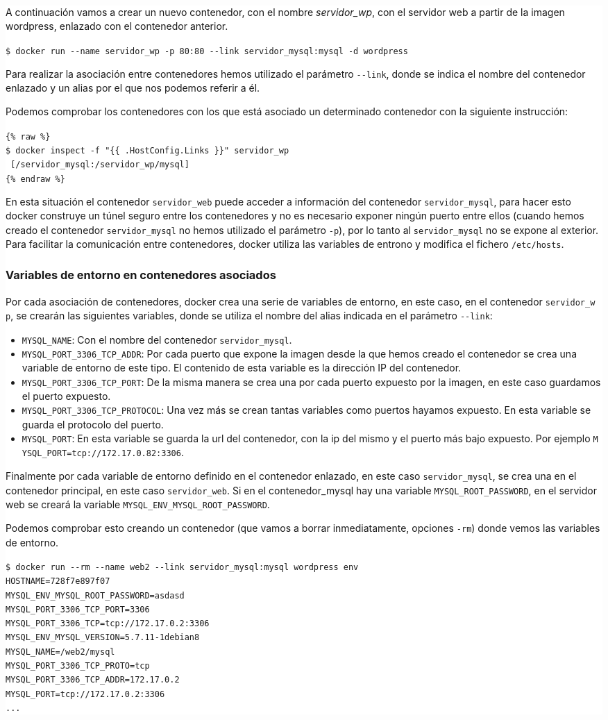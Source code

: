 A continuación vamos a crear un nuevo contenedor, con el nombre _servidor_wp_, con el servidor web a partir de la imagen wordpress, enlazado con el contenedor anterior.

    $ docker run --name servidor_wp -p 80:80 --link servidor_mysql:mysql -d wordpress

Para realizar la asociación entre contenedores hemos utilizado el parámetro `--link`, donde se indica el nombre del contenedor enlazado y un alias por el que nos podemos referir a él.

Podemos comprobar los contenedores con los que está asociado un determinado contenedor con la siguiente instrucción:

    {% raw %}
    $ docker inspect -f "{{ .HostConfig.Links }}" servidor_wp
     [/servidor_mysql:/servidor_wp/mysql]
    {% endraw %}

En esta situación el contenedor `servidor_web` puede acceder a información del contenedor `servidor_mysql`, para hacer esto docker construye un túnel seguro entre los contenedores y no es necesario exponer ningún puerto entre ellos (cuando hemos creado el contenedor `servidor_mysql` no hemos utilizado el parámetro `-p`), por lo tanto al `servidor_mysql` no se expone al exterior. Para facilitar la comunicación entre contenedores, docker utiliza las variables de entrono y modifica el fichero `/etc/hosts`.

### Variables de entorno en contenedores asociados

Por cada asociación de contenedores, docker crea una serie de variables de entorno, en este caso, en el contenedor `servidor_wp`, se crearán las siguientes variables, donde se utiliza el nombre del alias indicada en el parámetro `--link`:

* `MYSQL_NAME`: Con el nombre del contenedor `servidor_mysql`.
* `MYSQL_PORT_3306_TCP_ADDR`: Por cada puerto que expone la imagen desde la que hemos creado el contenedor se crea una variable de entorno de este tipo. El contenido de esta variable es la dirección IP del contenedor.
* `MYSQL_PORT_3306_TCP_PORT`: De la misma manera se crea una por cada puerto expuesto por la imagen, en este caso guardamos el puerto expuesto.
* `MYSQL_PORT_3306_TCP_PROTOCOL`: Una vez más se crean tantas variables como puertos hayamos expuesto. En esta variable se guarda el protocolo del puerto.
* `MYSQL_PORT`: En esta variable se guarda la url del contenedor, con la ip del mismo y el puerto más bajo expuesto. Por ejemplo `MYSQL_PORT=tcp://172.17.0.82:3306`.

Finalmente por cada variable de entorno definido en el contenedor enlazado, en este caso `servidor_mysql`, se crea una en el contenedor principal, en este caso `servidor_web`. Si en el contenedor_mysql hay una variable `MYSQL_ROOT_PASSWORD`, en el servidor web se creará la variable `MYSQL_ENV_MYSQL_ROOT_PASSWORD`.

Podemos comprobar esto creando un contenedor (que vamos a borrar inmediatamente, opciones `-rm`) donde vemos las variables de entorno.

    $ docker run --rm --name web2 --link servidor_mysql:mysql wordpress env
    HOSTNAME=728f7e897f07
    MYSQL_ENV_MYSQL_ROOT_PASSWORD=asdasd
    MYSQL_PORT_3306_TCP_PORT=3306
    MYSQL_PORT_3306_TCP=tcp://172.17.0.2:3306
    MYSQL_ENV_MYSQL_VERSION=5.7.11-1debian8
    MYSQL_NAME=/web2/mysql
    MYSQL_PORT_3306_TCP_PROTO=tcp
    MYSQL_PORT_3306_TCP_ADDR=172.17.0.2
    MYSQL_PORT=tcp://172.17.0.2:3306
    ...
